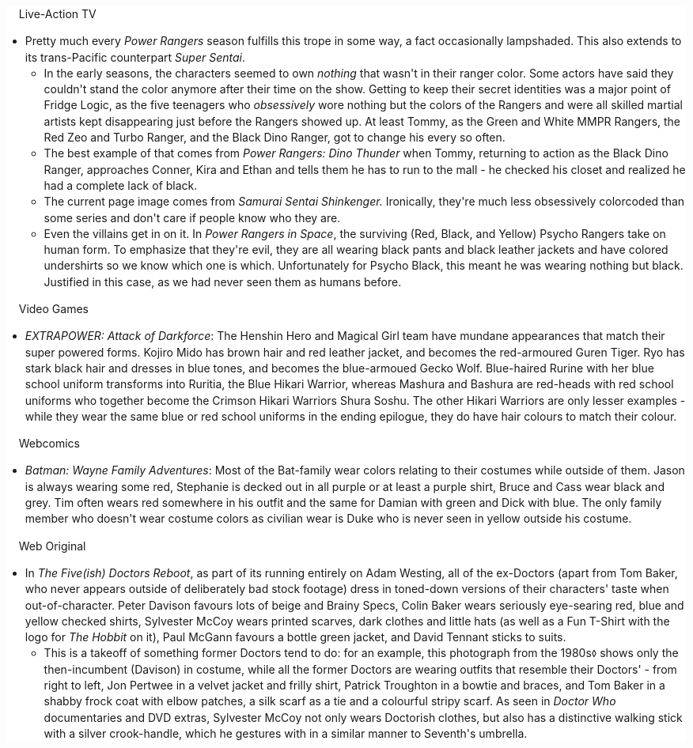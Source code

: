     Live-Action TV 

-   Pretty much every _Power Rangers_ season fulfills this trope in some way, a fact occasionally lampshaded. This also extends to its trans-Pacific counterpart _Super Sentai_.
    -   In the early seasons, the characters seemed to own _nothing_ that wasn't in their ranger color. Some actors have said they couldn't stand the color anymore after their time on the show. Getting to keep their secret identities was a major point of Fridge Logic, as the five teenagers who _obsessively_ wore nothing but the colors of the Rangers and were all skilled martial artists kept disappearing just before the Rangers showed up. At least Tommy, as the Green and White MMPR Rangers, the Red Zeo and Turbo Ranger, and the Black Dino Ranger, got to change his every so often.
    -   The best example of that comes from _Power Rangers: Dino Thunder_ when Tommy, returning to action as the Black Dino Ranger, approaches Conner, Kira and Ethan and tells them he has to run to the mall - he checked his closet and realized he had a complete lack of black.
    -   The current page image comes from _Samurai Sentai Shinkenger._ Ironically, they're much less obsessively colorcoded than some series and don't care if people know who they are.
    -   Even the villains get in on it. In _Power Rangers in Space_, the surviving (Red, Black, and Yellow) Psycho Rangers take on human form. To emphasize that they're evil, they are all wearing black pants and black leather jackets and have colored undershirts so we know which one is which. Unfortunately for Psycho Black, this meant he was wearing nothing but black. Justified in this case, as we had never seen them as humans before.

    Video Games 

-   _EXTRAPOWER: Attack of Darkforce_: The Henshin Hero and Magical Girl team have mundane appearances that match their super powered forms. Kojiro Mido has brown hair and red leather jacket, and becomes the red-armoured Guren Tiger. Ryo has stark black hair and dresses in blue tones, and becomes the blue-armoued Gecko Wolf. Blue-haired Rurine with her blue school uniform transforms into Ruritia, the Blue Hikari Warrior, whereas Mashura and Bashura are red-heads with red school uniforms who together become the Crimson Hikari Warriors Shura Soshu. The other Hikari Warriors are only lesser examples - while they wear the same blue or red school uniforms in the ending epilogue, they do have hair colours to match their colour.

    Webcomics 

-   _Batman: Wayne Family Adventures_: Most of the Bat-family wear colors relating to their costumes while outside of them. Jason is always wearing some red, Stephanie is decked out in all purple or at least a purple shirt, Bruce and Cass wear black and grey. Tim often wears red somewhere in his outfit and the same for Damian with green and Dick with blue. The only family member who doesn't wear costume colors as civilian wear is Duke who is never seen in yellow outside his costume.

    Web Original 

-   In _The Five(ish) Doctors Reboot_, as part of its running entirely on Adam Westing, all of the ex-Doctors (apart from Tom Baker, who never appears outside of deliberately bad stock footage) dress in toned-down versions of their characters' taste when out-of-character. Peter Davison favours lots of beige and Brainy Specs, Colin Baker wears seriously eye-searing red, blue and yellow checked shirts, Sylvester McCoy wears printed scarves, dark clothes and little hats (as well as a Fun T-Shirt with the logo for _The Hobbit_ on it), Paul McGann favours a bottle green jacket, and David Tennant sticks to suits.
    -   This is a takeoff of something former Doctors tend to do: for an example, this photograph from the 1980s<small>◊</small> shows only the then-incumbent (Davison) in costume, while all the former Doctors are wearing outfits that resemble their Doctors' - from right to left, Jon Pertwee in a velvet jacket and frilly shirt, Patrick Troughton in a bowtie and braces, and Tom Baker in a shabby frock coat with elbow patches, a silk scarf as a tie and a colourful stripy scarf. As seen in _Doctor Who_ documentaries and DVD extras, Sylvester McCoy not only wears Doctorish clothes, but also has a distinctive walking stick with a silver crook-handle, which he gestures with in a similar manner to Seventh's umbrella.
